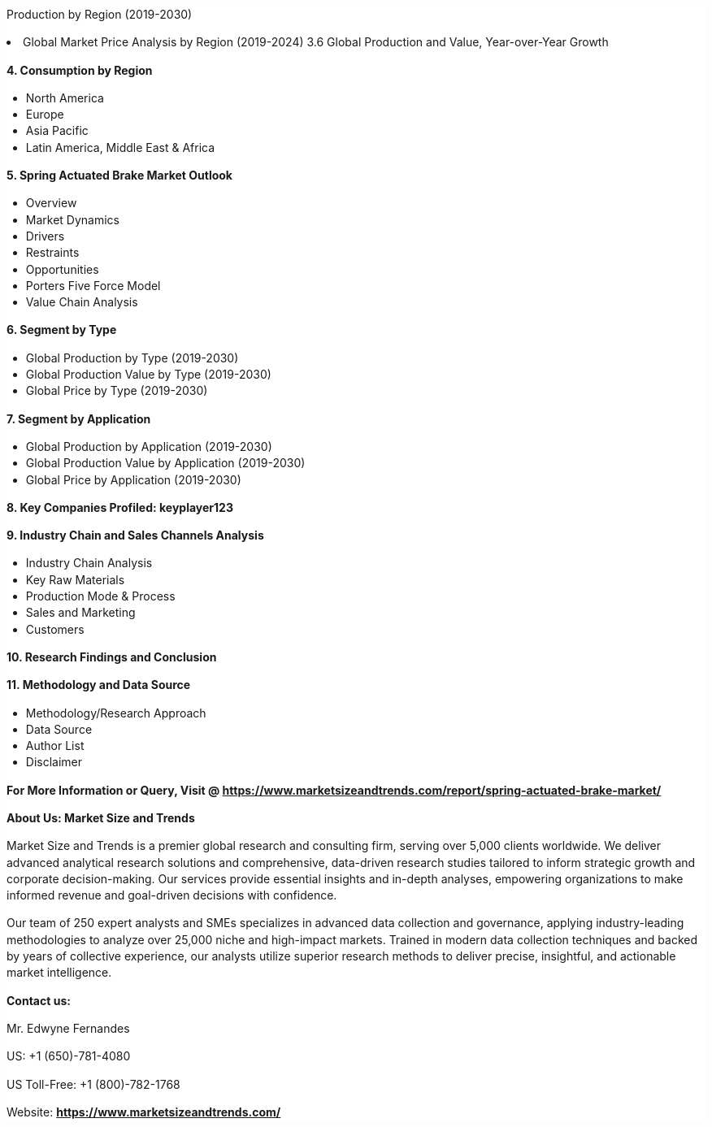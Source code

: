 Production by Region (2019-2030)</li><li>Global Market Price Analysis by Region (2019-2024) 3.6 Global Production and Value, Year-over-Year Growth</li></ul><p><strong>4. Consumption by Region</strong></p><ul><li>North America</li><li>Europe</li><li>Asia Pacific</li><li>Latin America, Middle East &amp; Africa</li></ul><p><strong>5. Spring Actuated Brake Market Outlook</strong></p><ul><li>Overview</li><li>Market Dynamics</li><li>Drivers</li><li>Restraints</li><li>Opportunities</li><li>Porters Five Force Model</li><li>Value Chain Analysis&nbsp;</li></ul><p><strong>6. Segment by Type</strong></p><ul><li>Global Production by Type (2019-2030)</li><li>Global Production Value by Type (2019-2030)</li><li>Global Price by Type (2019-2030)</li></ul><p><strong>7. Segment by Application</strong></p><ul><li>Global Production by Application (2019-2030)</li><li>Global Production Value by Application (2019-2030)</li><li>Global Price by Application (2019-2030)</li></ul><p><strong>8. Key Companies Profiled: keyplayer123</strong></p><p><strong>9. Industry Chain and Sales Channels Analysis</strong></p><ul><li>Industry Chain Analysis</li><li>Key Raw Materials</li><li>Production Mode &amp; Process</li><li>Sales and Marketing</li><li>Customers</li></ul><p><strong>10. Research Findings and Conclusion</strong></p><p><strong>11. Methodology and Data Source</strong></p><ul><li>Methodology/Research Approach</li><li>Data Source</li><li>Author List</li><li>Disclaimer</li></ul></p><p><strong>For More Information or Query, Visit @ <a href="https://www.marketsizeandtrends.com/report/spring-actuated-brake-market/">https://www.marketsizeandtrends.com/report/spring-actuated-brake-market/</a></strong></p><p><strong>About Us: Market Size and Trends</strong></p><p>Market Size and Trends is a premier global research and consulting firm, serving over 5,000 clients worldwide. We deliver advanced analytical research solutions and comprehensive, data-driven research studies tailored to inform strategic growth and corporate decision-making. Our services provide essential insights and in-depth analyses, empowering organizations to make informed revenue and goal-driven decisions with confidence.</p><p>Our team of 250 expert analysts and SMEs specializes in advanced data collection and governance, applying industry-leading methodologies to analyze over 25,000 niche and high-impact markets. Trained in modern data collection techniques and backed by years of collective experience, our analysts utilize superior research methods to deliver precise, insightful, and actionable market intelligence.</p><p><strong>Contact us:</strong></p><p>Mr. Edwyne Fernandes</p><p>US: +1 (650)-781-4080</p><p>US Toll-Free: +1 (800)-782-1768</p><p>Website: <strong><a href="https://www.marketsizeandtrends.com/">https://www.marketsizeandtrends.com/</a></strong></p>

